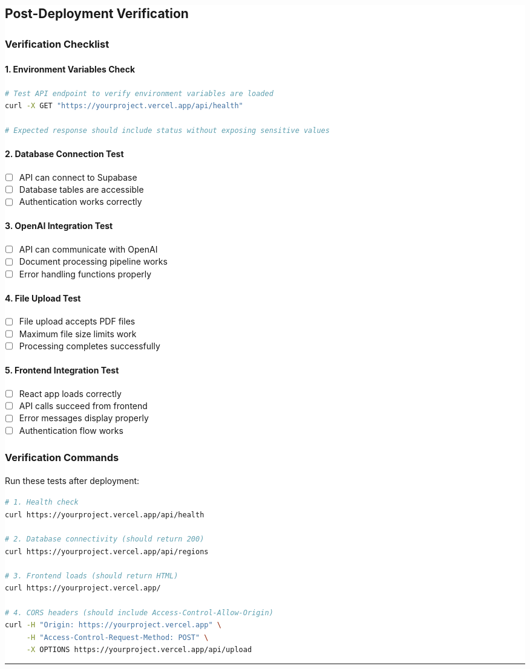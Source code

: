 
## Post-Deployment Verification

### Verification Checklist

#### 1. Environment Variables Check
```bash
# Test API endpoint to verify environment variables are loaded
curl -X GET "https://yourproject.vercel.app/api/health"

# Expected response should include status without exposing sensitive values
```

#### 2. Database Connection Test
- [ ] API can connect to Supabase
- [ ] Database tables are accessible
- [ ] Authentication works correctly

#### 3. OpenAI Integration Test
- [ ] API can communicate with OpenAI
- [ ] Document processing pipeline works
- [ ] Error handling functions properly

#### 4. File Upload Test
- [ ] File upload accepts PDF files
- [ ] Maximum file size limits work
- [ ] Processing completes successfully

#### 5. Frontend Integration Test
- [ ] React app loads correctly
- [ ] API calls succeed from frontend
- [ ] Error messages display properly
- [ ] Authentication flow works

### Verification Commands

Run these tests after deployment:

```bash
# 1. Health check
curl https://yourproject.vercel.app/api/health

# 2. Database connectivity (should return 200)
curl https://yourproject.vercel.app/api/regions

# 3. Frontend loads (should return HTML)
curl https://yourproject.vercel.app/

# 4. CORS headers (should include Access-Control-Allow-Origin)
curl -H "Origin: https://yourproject.vercel.app" \
     -H "Access-Control-Request-Method: POST" \
     -X OPTIONS https://yourproject.vercel.app/api/upload
```

---